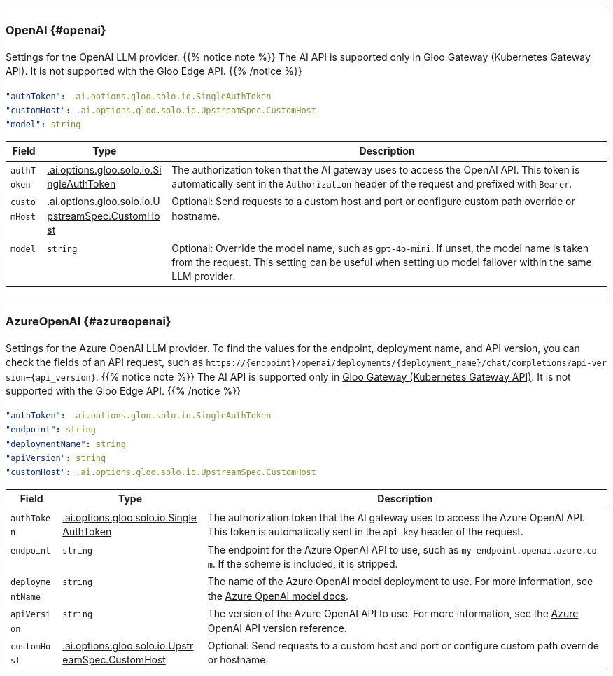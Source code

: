 
---
### OpenAI {#openai}

 
Settings for the [OpenAI](https://platform.openai.com/docs/overview) LLM provider.
{{% notice note %}}
The AI API is supported only in [Gloo Gateway (Kubernetes Gateway API)](https://docs.solo.io/gateway/main/ai/). It is not supported with the Gloo Edge API.
{{% /notice %}}

```yaml
"authToken": .ai.options.gloo.solo.io.SingleAuthToken
"customHost": .ai.options.gloo.solo.io.UpstreamSpec.CustomHost
"model": string

```

| Field | Type | Description |
| ----- | ---- | ----------- | 
| `authToken` | [.ai.options.gloo.solo.io.SingleAuthToken](../ai.proto.sk/#singleauthtoken) | The authorization token that the AI gateway uses to access the OpenAI API. This token is automatically sent in the `Authorization` header of the request and prefixed with `Bearer`. |
| `customHost` | [.ai.options.gloo.solo.io.UpstreamSpec.CustomHost](../ai.proto.sk/#customhost) | Optional: Send requests to a custom host and port or configure custom path override or hostname. |
| `model` | `string` | Optional: Override the model name, such as `gpt-4o-mini`. If unset, the model name is taken from the request. This setting can be useful when setting up model failover within the same LLM provider. |




---
### AzureOpenAI {#azureopenai}

 
Settings for the [Azure OpenAI](https://learn.microsoft.com/en-us/azure/ai-services/openai/) LLM provider.
To find the values for the endpoint, deployment name, and API version, you can check the fields of an API request, such as
`https://{endpoint}/openai/deployments/{deployment_name}/chat/completions?api-version={api_version}`.
{{% notice note %}}
The AI API is supported only in [Gloo Gateway (Kubernetes Gateway API)](https://docs.solo.io/gateway/main/ai/). It is not supported with the Gloo Edge API.
{{% /notice %}}

```yaml
"authToken": .ai.options.gloo.solo.io.SingleAuthToken
"endpoint": string
"deploymentName": string
"apiVersion": string
"customHost": .ai.options.gloo.solo.io.UpstreamSpec.CustomHost

```

| Field | Type | Description |
| ----- | ---- | ----------- | 
| `authToken` | [.ai.options.gloo.solo.io.SingleAuthToken](../ai.proto.sk/#singleauthtoken) | The authorization token that the AI gateway uses to access the Azure OpenAI API. This token is automatically sent in the `api-key` header of the request. |
| `endpoint` | `string` | The endpoint for the Azure OpenAI API to use, such as `my-endpoint.openai.azure.com`. If the scheme is included, it is stripped. |
| `deploymentName` | `string` | The name of the Azure OpenAI model deployment to use. For more information, see the [Azure OpenAI model docs](https://learn.microsoft.com/en-us/azure/ai-services/openai/concepts/models). |
| `apiVersion` | `string` | The version of the Azure OpenAI API to use. For more information, see the [Azure OpenAI API version reference](https://learn.microsoft.com/en-us/azure/ai-services/openai/reference#api-specs). |
| `customHost` | [.ai.options.gloo.solo.io.UpstreamSpec.CustomHost](../ai.proto.sk/#customhost) | Optional: Send requests to a custom host and port or configure custom path override or hostname. |
